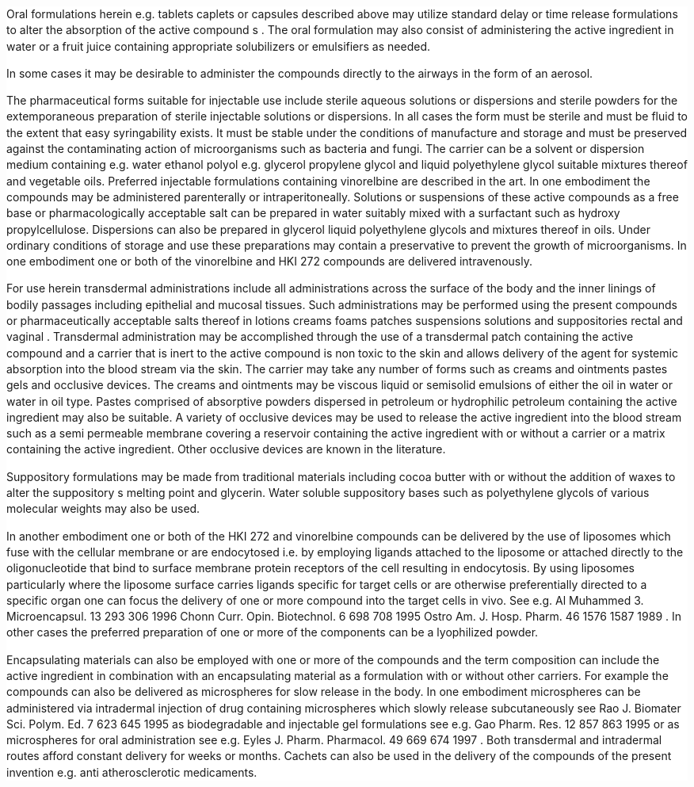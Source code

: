 Oral formulations herein e.g. tablets caplets or capsules described above may utilize standard delay or time release formulations to alter the absorption of the active compound s . The oral formulation may also consist of administering the active ingredient in water or a fruit juice containing appropriate solubilizers or emulsifiers as needed.

In some cases it may be desirable to administer the compounds directly to the airways in the form of an aerosol.

The pharmaceutical forms suitable for injectable use include sterile aqueous solutions or dispersions and sterile powders for the extemporaneous preparation of sterile injectable solutions or dispersions. In all cases the form must be sterile and must be fluid to the extent that easy syringability exists. It must be stable under the conditions of manufacture and storage and must be preserved against the contaminating action of microorganisms such as bacteria and fungi. The carrier can be a solvent or dispersion medium containing e.g. water ethanol polyol e.g. glycerol propylene glycol and liquid polyethylene glycol suitable mixtures thereof and vegetable oils. Preferred injectable formulations containing vinorelbine are described in the art. In one embodiment the compounds may be administered parenterally or intraperitoneally. Solutions or suspensions of these active compounds as a free base or pharmacologically acceptable salt can be prepared in water suitably mixed with a surfactant such as hydroxy propylcellulose. Dispersions can also be prepared in glycerol liquid polyethylene glycols and mixtures thereof in oils. Under ordinary conditions of storage and use these preparations may contain a preservative to prevent the growth of microorganisms. In one embodiment one or both of the vinorelbine and HKI 272 compounds are delivered intravenously.

For use herein transdermal administrations include all administrations across the surface of the body and the inner linings of bodily passages including epithelial and mucosal tissues. Such administrations may be performed using the present compounds or pharmaceutically acceptable salts thereof in lotions creams foams patches suspensions solutions and suppositories rectal and vaginal . Transdermal administration may be accomplished through the use of a transdermal patch containing the active compound and a carrier that is inert to the active compound is non toxic to the skin and allows delivery of the agent for systemic absorption into the blood stream via the skin. The carrier may take any number of forms such as creams and ointments pastes gels and occlusive devices. The creams and ointments may be viscous liquid or semisolid emulsions of either the oil in water or water in oil type. Pastes comprised of absorptive powders dispersed in petroleum or hydrophilic petroleum containing the active ingredient may also be suitable. A variety of occlusive devices may be used to release the active ingredient into the blood stream such as a semi permeable membrane covering a reservoir containing the active ingredient with or without a carrier or a matrix containing the active ingredient. Other occlusive devices are known in the literature.

Suppository formulations may be made from traditional materials including cocoa butter with or without the addition of waxes to alter the suppository s melting point and glycerin. Water soluble suppository bases such as polyethylene glycols of various molecular weights may also be used.

In another embodiment one or both of the HKI 272 and vinorelbine compounds can be delivered by the use of liposomes which fuse with the cellular membrane or are endocytosed i.e. by employing ligands attached to the liposome or attached directly to the oligonucleotide that bind to surface membrane protein receptors of the cell resulting in endocytosis. By using liposomes particularly where the liposome surface carries ligands specific for target cells or are otherwise preferentially directed to a specific organ one can focus the delivery of one or more compound into the target cells in vivo. See e.g. Al Muhammed 3. Microencapsul. 13 293 306 1996 Chonn Curr. Opin. Biotechnol. 6 698 708 1995 Ostro Am. J. Hosp. Pharm. 46 1576 1587 1989 . In other cases the preferred preparation of one or more of the components can be a lyophilized powder.

Encapsulating materials can also be employed with one or more of the compounds and the term composition can include the active ingredient in combination with an encapsulating material as a formulation with or without other carriers. For example the compounds can also be delivered as microspheres for slow release in the body. In one embodiment microspheres can be administered via intradermal injection of drug containing microspheres which slowly release subcutaneously see Rao J. Biomater Sci. Polym. Ed. 7 623 645 1995 as biodegradable and injectable gel formulations see e.g. Gao Pharm. Res. 12 857 863 1995 or as microspheres for oral administration see e.g. Eyles J. Pharm. Pharmacol. 49 669 674 1997 . Both transdermal and intradermal routes afford constant delivery for weeks or months. Cachets can also be used in the delivery of the compounds of the present invention e.g. anti atherosclerotic medicaments.
